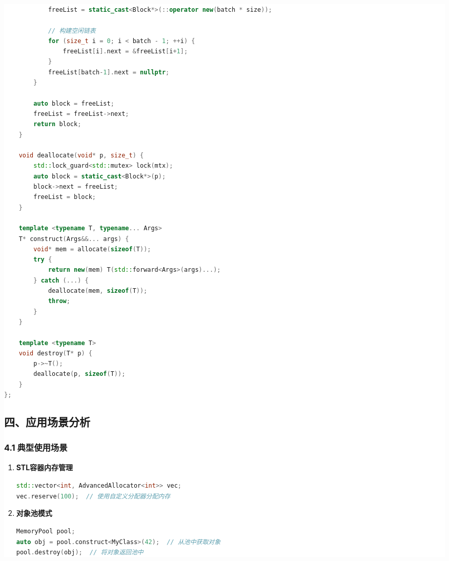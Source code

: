```cpp
            freeList = static_cast<Block*>(::operator new(batch * size));
            
            // 构建空闲链表
            for (size_t i = 0; i < batch - 1; ++i) {
                freeList[i].next = &freeList[i+1];
            }
            freeList[batch-1].next = nullptr;
        }
        
        auto block = freeList;
        freeList = freeList->next;
        return block;
    }
    
    void deallocate(void* p, size_t) {
        std::lock_guard<std::mutex> lock(mtx);
        auto block = static_cast<Block*>(p);
        block->next = freeList;
        freeList = block;
    }
    
    template <typename T, typename... Args>
    T* construct(Args&&... args) {
        void* mem = allocate(sizeof(T));
        try {
            return new(mem) T(std::forward<Args>(args)...);
        } catch (...) {
            deallocate(mem, sizeof(T));
            throw;
        }
    }
    
    template <typename T>
    void destroy(T* p) {
        p->~T();
        deallocate(p, sizeof(T));
    }
};
```

## 四、应用场景分析

### 4.1 典型使用场景
1. **STL容器内存管理**
   ```cpp
   std::vector<int, AdvancedAllocator<int>> vec;
   vec.reserve(100);  // 使用自定义分配器分配内存
   ```

2. **对象池模式**
   ```cpp
   MemoryPool pool;
   auto obj = pool.construct<MyClass>(42);  // 从池中获取对象
   pool.destroy(obj);  // 将对象返回池中
   ```
